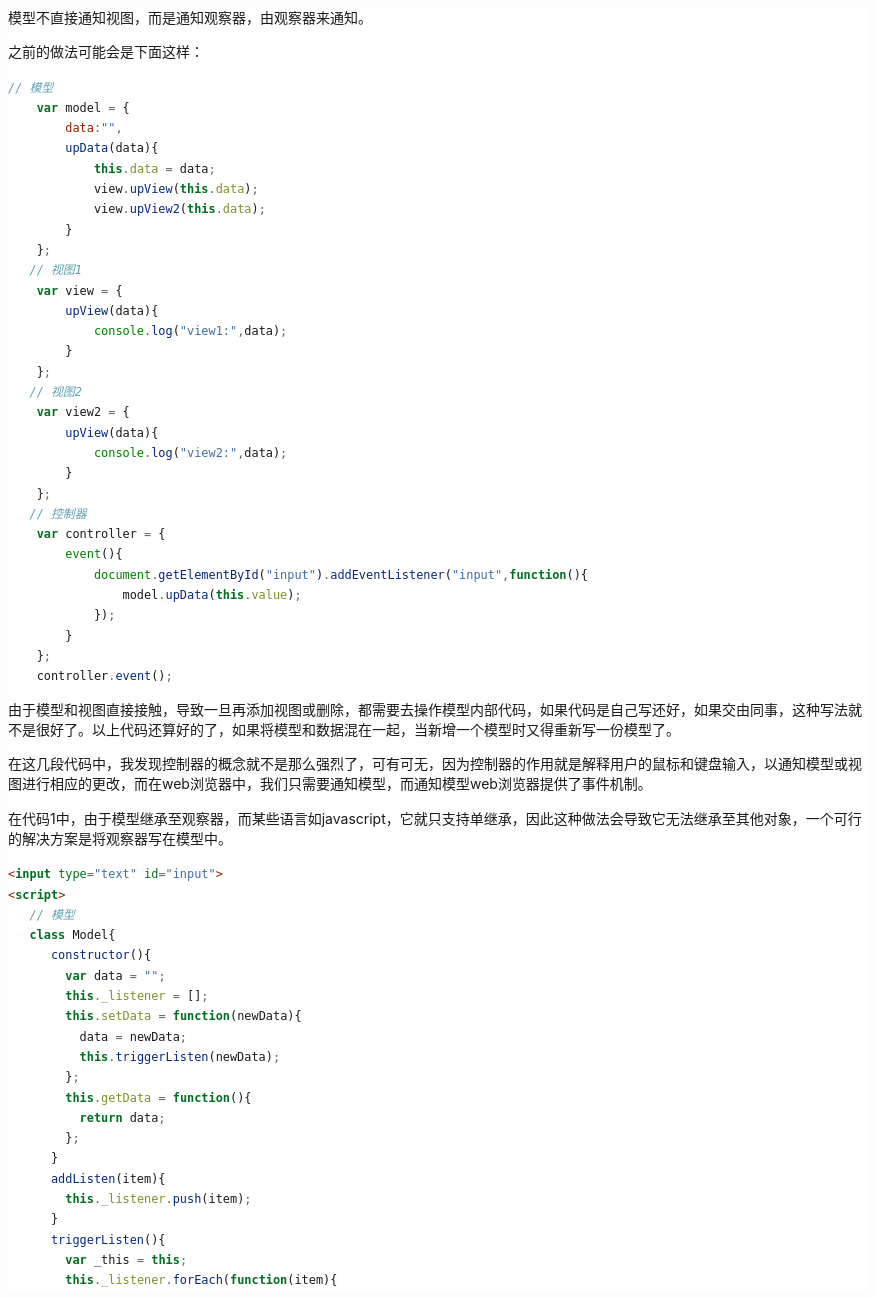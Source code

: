 模型不直接通知视图，而是通知观察器，由观察器来通知。

之前的做法可能会是下面这样：

```javascript
// 模型
    var model = {
        data:"",
        upData(data){
            this.data = data;
            view.upView(this.data);
            view.upView2(this.data);
        }
    };
   // 视图1
    var view = {
        upView(data){
            console.log("view1:",data);
        }
    };
   // 视图2
    var view2 = {
        upView(data){
            console.log("view2:",data);
        }
    };
   // 控制器
    var controller = {
        event(){
            document.getElementById("input").addEventListener("input",function(){
                model.upData(this.value);
            });
        }
    };
    controller.event();
```

由于模型和视图直接接触，导致一旦再添加视图或删除，都需要去操作模型内部代码，如果代码是自己写还好，如果交由同事，这种写法就不是很好了。以上代码还算好的了，如果将模型和数据混在一起，当新增一个模型时又得重新写一份模型了。

在这几段代码中，我发现控制器的概念就不是那么强烈了，可有可无，因为控制器的作用就是解释用户的鼠标和键盘输入，以通知模型或视图进行相应的更改，而在web浏览器中，我们只需要通知模型，而通知模型web浏览器提供了事件机制。

在代码1中，由于模型继承至观察器，而某些语言如javascript，它就只支持单继承，因此这种做法会导致它无法继承至其他对象，一个可行的解决方案是将观察器写在模型中。

```html
<input type="text" id="input">
<script>
   // 模型
   class Model{
      constructor(){
        var data = "";
        this._listener = [];
        this.setData = function(newData){
          data = newData;
          this.triggerListen(newData);
        };
        this.getData = function(){
          return data;
        };
      }
      addListen(item){
        this._listener.push(item);
      }
      triggerListen(){
        var _this = this;
        this._listener.forEach(function(item){
```